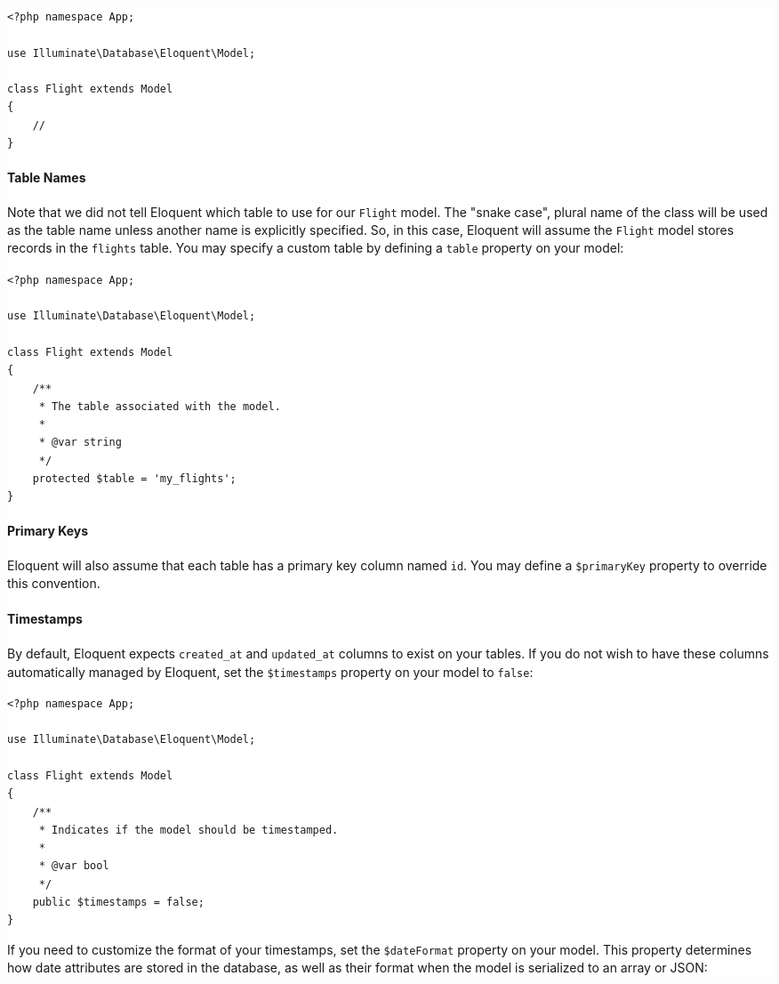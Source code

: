 	<?php namespace App;

	use Illuminate\Database\Eloquent\Model;

	class Flight extends Model
	{
	    //
	}


#### Table Names

Note that we did not tell Eloquent which table to use for our `Flight` model. The "snake case", plural name of the class will be used as the table name unless another name is explicitly specified. So, in this case, Eloquent will assume the `Flight` model stores records in the `flights` table. You may specify a custom table by defining a `table` property on your model:

	<?php namespace App;

	use Illuminate\Database\Eloquent\Model;

	class Flight extends Model
	{
		/**
		 * The table associated with the model.
		 *
		 * @var string
		 */
		protected $table = 'my_flights';
	}

#### Primary Keys

Eloquent will also assume that each table has a primary key column named `id`. You may define a `$primaryKey` property to override this convention.

#### Timestamps

By default, Eloquent expects `created_at` and `updated_at` columns to exist on your tables.  If you do not wish to have these columns automatically managed by Eloquent, set the `$timestamps` property on your model to `false`:

	<?php namespace App;

	use Illuminate\Database\Eloquent\Model;

	class Flight extends Model
	{
		/**
		 * Indicates if the model should be timestamped.
		 *
		 * @var bool
		 */
		public $timestamps = false;
	}

If you need to customize the format of your timestamps, set the `$dateFormat` property on your model. This property determines how date attributes are stored in the database, as well as their format when the model is serialized to an array or JSON:
